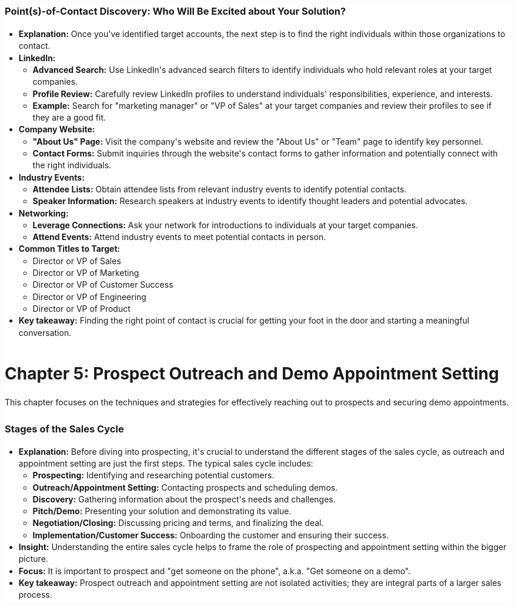 ### Point(s)-of-Contact Discovery: Who Will Be Excited about Your Solution?

*   **Explanation:** Once you've identified target accounts, the next step is to find the right individuals within those organizations to contact.
*   **LinkedIn:**
    *   **Advanced Search:** Use LinkedIn's advanced search filters to identify individuals who hold relevant roles at your target companies.
    *   **Profile Review:** Carefully review LinkedIn profiles to understand individuals' responsibilities, experience, and interests.
    *   **Example:** Search for "marketing manager" or "VP of Sales" at your target companies and review their profiles to see if they are a good fit.
*   **Company Website:**
    *   **"About Us" Page:** Visit the company's website and review the "About Us" or "Team" page to identify key personnel.
    *   **Contact Forms:** Submit inquiries through the website's contact forms to gather information and potentially connect with the right individuals.
*   **Industry Events:**
    *   **Attendee Lists:** Obtain attendee lists from relevant industry events to identify potential contacts.
    *   **Speaker Information:** Research speakers at industry events to identify thought leaders and potential advocates.
*   **Networking:**
    *   **Leverage Connections:** Ask your network for introductions to individuals at your target companies.
    *   **Attend Events:** Attend industry events to meet potential contacts in person.
*   **Common Titles to Target:**
    *   Director or VP of Sales
    *   Director or VP of Marketing
    *   Director or VP of Customer Success
    *   Director or VP of Engineering
    *   Director or VP of Product
*   **Key takeaway:** Finding the right point of contact is crucial for getting your foot in the door and starting a meaningful conversation.

# Chapter 5: Prospect Outreach and Demo Appointment Setting

This chapter focuses on the techniques and strategies for effectively reaching out to prospects and securing demo appointments.

### Stages of the Sales Cycle

*   **Explanation:** Before diving into prospecting, it's crucial to understand the different stages of the sales cycle, as outreach and appointment setting are just the first steps. The typical sales cycle includes:
    *   **Prospecting:** Identifying and researching potential customers.
    *   **Outreach/Appointment Setting:** Contacting prospects and scheduling demos.
    *   **Discovery:** Gathering information about the prospect's needs and challenges.
    *   **Pitch/Demo:** Presenting your solution and demonstrating its value.
    *   **Negotiation/Closing:** Discussing pricing and terms, and finalizing the deal.
    *   **Implementation/Customer Success:** Onboarding the customer and ensuring their success.
*   **Insight:** Understanding the entire sales cycle helps to frame the role of prospecting and appointment setting within the bigger picture.
*   **Focus:** It is important to prospect and "get someone on the phone", a.k.a. "Get someone on a demo".
*   **Key takeaway:** Prospect outreach and appointment setting are not isolated activities; they are integral parts of a larger sales process.
